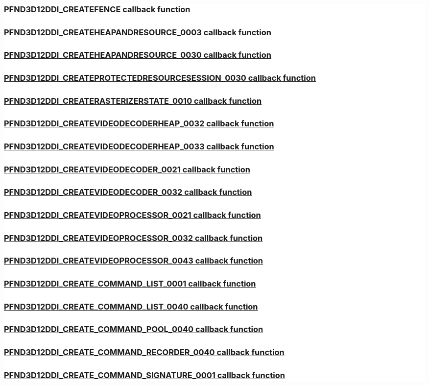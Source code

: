 ### [PFND3D12DDI_CREATEFENCE callback function](../d3d12umddi/nc-d3d12umddi-pfnd3d12ddi_createfence.md)
### [PFND3D12DDI_CREATEHEAPANDRESOURCE_0003 callback function](../d3d12umddi/nc-d3d12umddi-pfnd3d12ddi_createheapandresource_0003.md)
### [PFND3D12DDI_CREATEHEAPANDRESOURCE_0030 callback function](../d3d12umddi/nc-d3d12umddi-pfnd3d12ddi_createheapandresource_0030.md)
### [PFND3D12DDI_CREATEPROTECTEDRESOURCESESSION_0030 callback function](../d3d12umddi/nc-d3d12umddi-pfnd3d12ddi_createprotectedresourcesession_0030.md)
### [PFND3D12DDI_CREATERASTERIZERSTATE_0010 callback function](../d3d12umddi/nc-d3d12umddi-pfnd3d12ddi_createrasterizerstate_0010.md)
### [PFND3D12DDI_CREATEVIDEODECODERHEAP_0032 callback function](../d3d12umddi/nc-d3d12umddi-pfnd3d12ddi_createvideodecoderheap_0032.md)
### [PFND3D12DDI_CREATEVIDEODECODERHEAP_0033 callback function](../d3d12umddi/nc-d3d12umddi-pfnd3d12ddi_createvideodecoderheap_0033.md)
### [PFND3D12DDI_CREATEVIDEODECODER_0021 callback function](../d3d12umddi/nc-d3d12umddi-pfnd3d12ddi_createvideodecoder_0021.md)
### [PFND3D12DDI_CREATEVIDEODECODER_0032 callback function](../d3d12umddi/nc-d3d12umddi-pfnd3d12ddi_createvideodecoder_0032.md)
### [PFND3D12DDI_CREATEVIDEOPROCESSOR_0021 callback function](../d3d12umddi/nc-d3d12umddi-pfnd3d12ddi_createvideoprocessor_0021.md)
### [PFND3D12DDI_CREATEVIDEOPROCESSOR_0032 callback function](../d3d12umddi/nc-d3d12umddi-pfnd3d12ddi_createvideoprocessor_0032.md)
### [PFND3D12DDI_CREATEVIDEOPROCESSOR_0043 callback function](../d3d12umddi/nc-d3d12umddi-pfnd3d12ddi_createvideoprocessor_0043.md)
### [PFND3D12DDI_CREATE_COMMAND_LIST_0001 callback function](../d3d12umddi/nc-d3d12umddi-pfnd3d12ddi_create_command_list_0001.md)
### [PFND3D12DDI_CREATE_COMMAND_LIST_0040 callback function](../d3d12umddi/nc-d3d12umddi-pfnd3d12ddi_create_command_list_0040.md)
### [PFND3D12DDI_CREATE_COMMAND_POOL_0040 callback function](../d3d12umddi/nc-d3d12umddi-pfnd3d12ddi_create_command_pool_0040.md)
### [PFND3D12DDI_CREATE_COMMAND_RECORDER_0040 callback function](../d3d12umddi/nc-d3d12umddi-pfnd3d12ddi_create_command_recorder_0040.md)
### [PFND3D12DDI_CREATE_COMMAND_SIGNATURE_0001 callback function](../d3d12umddi/nc-d3d12umddi-pfnd3d12ddi_create_command_signature_0001.md)